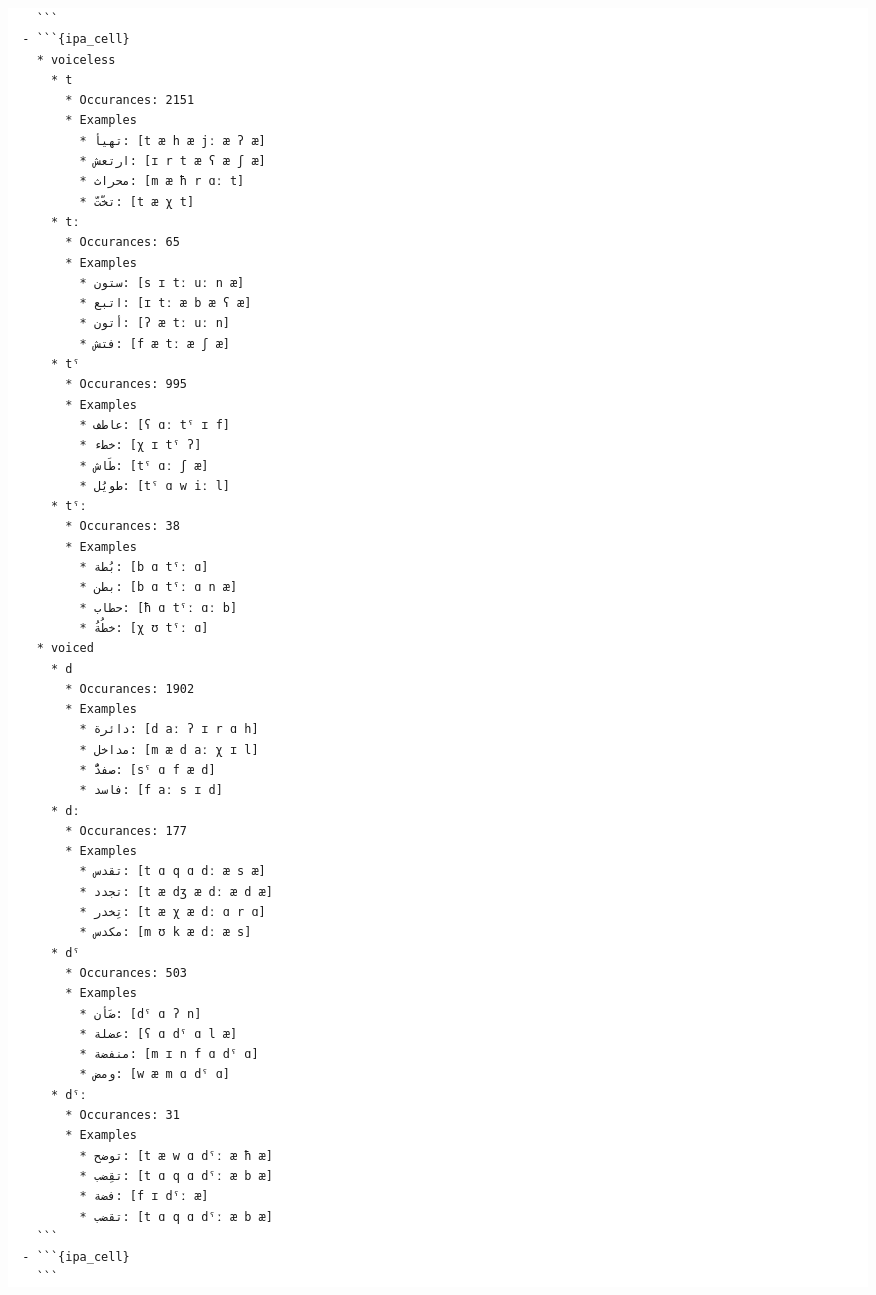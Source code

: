 ``````{list-table}
    ```
  - ```{ipa_cell}
    * voiceless
      * t
        * Occurances: 2151
        * Examples
          * تهيأ: [t æ h æ jː æ ʔ æ]
          * ارتعش: [ɪ r t æ ʕ æ ʃ æ]
          * محراث: [m æ ħ r ɑː t]
          * تخّتّ: [t æ χ t]
      * tː
        * Occurances: 65
        * Examples
          * ستون: [s ɪ tː uː n æ]
          * اتبع: [ɪ tː æ b æ ʕ æ]
          * أتون: [ʔ æ tː uː n]
          * فتش: [f æ tː æ ʃ æ]
      * tˤ
        * Occurances: 995
        * Examples
          * عاطف: [ʕ ɑː tˤ ɪ f]
          * خطء: [χ ɪ tˤ ʔ]
          * طَاش: [tˤ ɑː ʃ æ]
          * طويُل: [tˤ ɑ w iː l]
      * tˤː
        * Occurances: 38
        * Examples
          * بُطة: [b ɑ tˤː ɑ]
          * بطن: [b ɑ tˤː ɑ n æ]
          * حطاب: [ħ ɑ tˤː ɑː b]
          * خطُةُ: [χ ʊ tˤː ɑ]
    * voiced
      * d
        * Occurances: 1902
        * Examples
          * دائرة: [d aː ʔ ɪ r ɑ h]
          * مداخل: [m æ d aː χ ɪ l]
          * صفدُّ: [sˤ ɑ f æ d]
          * فاسد: [f aː s ɪ d]
      * dː
        * Occurances: 177
        * Examples
          * تقدس: [t ɑ q ɑ dː æ s æ]
          * تجدد: [t æ dʒ æ dː æ d æ]
          * تِخدر: [t æ χ æ dː ɑ r ɑ]
          * مكدس: [m ʊ k æ dː æ s]
      * dˤ
        * Occurances: 503
        * Examples
          * ضَأن: [dˤ ɑ ʔ n]
          * عضلة: [ʕ ɑ dˤ ɑ l æ]
          * منفضة: [m ɪ n f ɑ dˤ ɑ]
          * ومض: [w æ m ɑ dˤ ɑ]
      * dˤː
        * Occurances: 31
        * Examples
          * توضح: [t æ w ɑ dˤː æ ħ æ]
          * تقِضب: [t ɑ q ɑ dˤː æ b æ]
          * فضة: [f ɪ dˤː æ]
          * تقضب: [t ɑ q ɑ dˤː æ b æ]
    ```
  - ```{ipa_cell}
    ```
``````